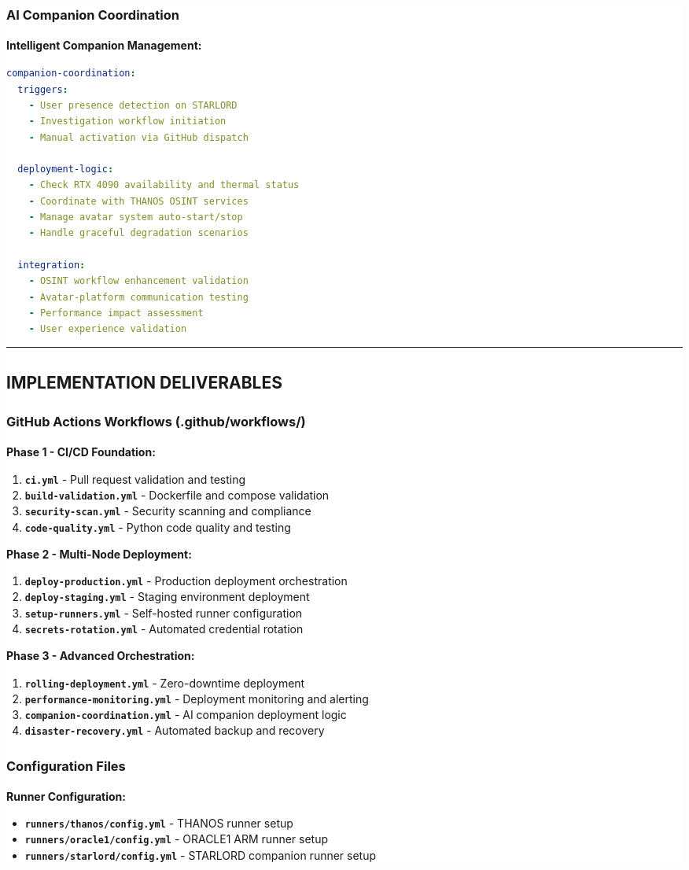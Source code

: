 ### **AI Companion Coordination**

**Intelligent Companion Management:**
```yaml
companion-coordination:
  triggers:
    - User presence detection on STARLORD
    - Investigation workflow initiation
    - Manual activation via GitHub dispatch

  deployment-logic:
    - Check RTX 4090 availability and thermal status
    - Coordinate with THANOS OSINT services
    - Manage avatar system auto-start/stop
    - Handle graceful degradation scenarios

  integration:
    - OSINT workflow enhancement validation
    - Avatar-platform communication testing
    - Performance impact assessment
    - User experience validation
```

---

## IMPLEMENTATION DELIVERABLES

### **GitHub Actions Workflows (.github/workflows/)**

**Phase 1 - CI/CD Foundation:**
1. **`ci.yml`** - Pull request validation and testing
2. **`build-validation.yml`** - Dockerfile and compose validation
3. **`security-scan.yml`** - Security scanning and compliance
4. **`code-quality.yml`** - Python code quality and testing

**Phase 2 - Multi-Node Deployment:**
1. **`deploy-production.yml`** - Production deployment orchestration
2. **`deploy-staging.yml`** - Staging environment deployment
3. **`setup-runners.yml`** - Self-hosted runner configuration
4. **`secrets-rotation.yml`** - Automated credential rotation

**Phase 3 - Advanced Orchestration:**
1. **`rolling-deployment.yml`** - Zero-downtime deployment
2. **`performance-monitoring.yml`** - Deployment monitoring and alerting
3. **`companion-coordination.yml`** - AI companion deployment logic
4. **`disaster-recovery.yml`** - Automated backup and recovery

### **Configuration Files**

**Runner Configuration:**
- **`runners/thanos/config.yml`** - THANOS runner setup
- **`runners/oracle1/config.yml`** - ORACLE1 ARM runner setup
- **`runners/starlord/config.yml`** - STARLORD companion runner setup
